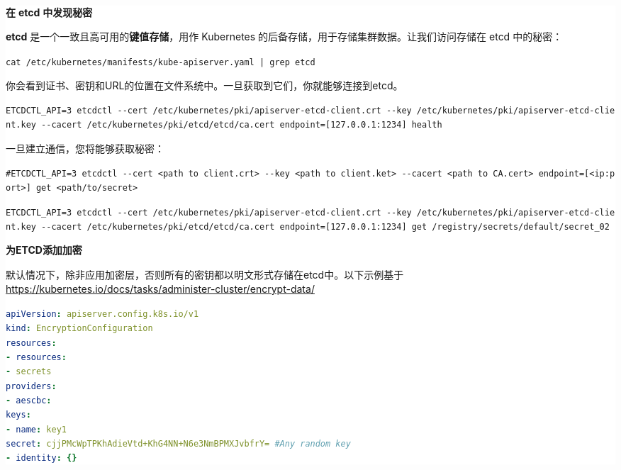  

**在** **etcd** **中发现秘密**

**etcd** 是一个一致且高可用的**键值存储**，用作 Kubernetes 的后备存储，用于存储集群数据。让我们访问存储在 etcd 中的秘密：

 

```shell
cat /etc/kubernetes/manifests/kube-apiserver.yaml | grep etcd
```

 

你会看到证书、密钥和URL的位置在文件系统中。一旦获取到它们，你就能够连接到etcd。

 

 

```shell
ETCDCTL_API=3 etcdctl --cert /etc/kubernetes/pki/apiserver-etcd-client.crt --key /etc/kubernetes/pki/apiserver-etcd-client.key --cacert /etc/kubernetes/pki/etcd/etcd/ca.cert endpoint=[127.0.0.1:1234] health
```

 

一旦建立通信，您将能够获取秘密：

 

```shell
#ETCDCTL_API=3 etcdctl --cert <path to client.crt> --key <path to client.ket> --cacert <path to CA.cert> endpoint=[<ip:port>] get <path/to/secret>
```

 

```shell
ETCDCTL_API=3 etcdctl --cert /etc/kubernetes/pki/apiserver-etcd-client.crt --key /etc/kubernetes/pki/apiserver-etcd-client.key --cacert /etc/kubernetes/pki/etcd/etcd/ca.cert endpoint=[127.0.0.1:1234] get /registry/secrets/default/secret_02
```

 

**为****ETCD****添加加密**

默认情况下，除非应用加密层，否则所有的密钥都以明文形式存储在etcd中。以下示例基于 https://kubernetes.io/docs/tasks/administer-cluster/encrypt-data/

 

```yaml
apiVersion: apiserver.config.k8s.io/v1
kind: EncryptionConfiguration
resources:
- resources:
- secrets
providers:
- aescbc:
keys:
- name: key1
secret: cjjPMcWpTPKhAdieVtd+KhG4NN+N6e3NmBPMXJvbfrY= #Any random key
- identity: {}
```
